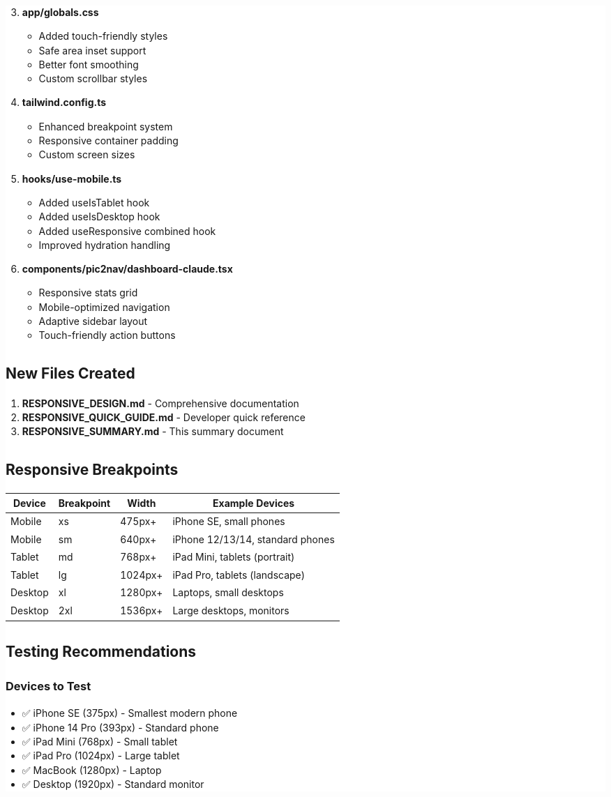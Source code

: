 3. **app/globals.css**
   - Added touch-friendly styles
   - Safe area inset support
   - Better font smoothing
   - Custom scrollbar styles

4. **tailwind.config.ts**
   - Enhanced breakpoint system
   - Responsive container padding
   - Custom screen sizes

5. **hooks/use-mobile.ts**
   - Added useIsTablet hook
   - Added useIsDesktop hook
   - Added useResponsive combined hook
   - Improved hydration handling

6. **components/pic2nav/dashboard-claude.tsx**
   - Responsive stats grid
   - Mobile-optimized navigation
   - Adaptive sidebar layout
   - Touch-friendly action buttons

## New Files Created

1. **RESPONSIVE_DESIGN.md** - Comprehensive documentation
2. **RESPONSIVE_QUICK_GUIDE.md** - Developer quick reference
3. **RESPONSIVE_SUMMARY.md** - This summary document

## Responsive Breakpoints

| Device | Breakpoint | Width | Example Devices |
|--------|-----------|-------|-----------------|
| Mobile | xs | 475px+ | iPhone SE, small phones |
| Mobile | sm | 640px+ | iPhone 12/13/14, standard phones |
| Tablet | md | 768px+ | iPad Mini, tablets (portrait) |
| Tablet | lg | 1024px+ | iPad Pro, tablets (landscape) |
| Desktop | xl | 1280px+ | Laptops, small desktops |
| Desktop | 2xl | 1536px+ | Large desktops, monitors |

## Testing Recommendations

### Devices to Test
- ✅ iPhone SE (375px) - Smallest modern phone
- ✅ iPhone 14 Pro (393px) - Standard phone
- ✅ iPad Mini (768px) - Small tablet
- ✅ iPad Pro (1024px) - Large tablet
- ✅ MacBook (1280px) - Laptop
- ✅ Desktop (1920px) - Standard monitor
